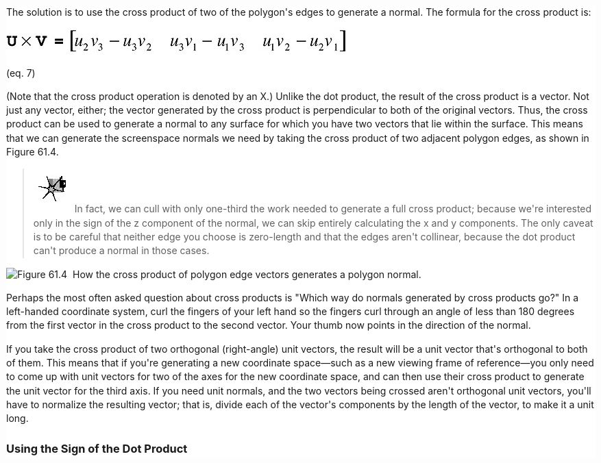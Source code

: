 The solution is to use the cross product of two of the polygon's edges
to generate a normal. The formula for the cross product is:

![](images/61-07d.jpg)

(eq. 7)

(Note that the cross product operation is denoted by an X.) Unlike the
dot product, the result of the cross product is a vector. Not just any
vector, either; the vector generated by the cross product is
perpendicular to both of the original vectors. Thus, the cross product
can be used to generate a normal to any surface for which you have two
vectors that lie within the surface. This means that we can generate the
screenspace normals we need by taking the cross product of two adjacent
polygon edges, as shown in Figure 61.4.

> ![](images/i.jpg)
> In fact, we can cull with only one-third the work needed to generate a
> full cross product; because we're interested only in the sign of the z
> component of the normal, we can skip entirely calculating the x and y
> components. The only caveat is to be careful that neither edge you
> choose is zero-length and that the edges aren't collinear, because the
> dot product can't produce a normal in those cases.

![**Figure 61.4**  *How the cross product of polygon edge vectors
generates a polygon normal.*](images/61-04.jpg)

Perhaps the most often asked question about cross products is "Which way
do normals generated by cross products go?" In a left-handed coordinate
system, curl the fingers of your left hand so the fingers curl through
an angle of less than 180 degrees from the first vector in the cross
product to the second vector. Your thumb now points in the direction of
the normal.

If you take the cross product of two orthogonal (right-angle) unit
vectors, the result will be a unit vector that's orthogonal to both of
them. This means that if you're generating a new coordinate space—such
as a new viewing frame of reference—you only need to come up with unit
vectors for two of the axes for the new coordinate space, and can then
use their cross product to generate the unit vector for the third axis.
If you need unit normals, and the two vectors being crossed aren't
orthogonal unit vectors, you'll have to normalize the resulting vector;
that is, divide each of the vector's components by the length of the
vector, to make it a unit long.

### Using the Sign of the Dot Product
